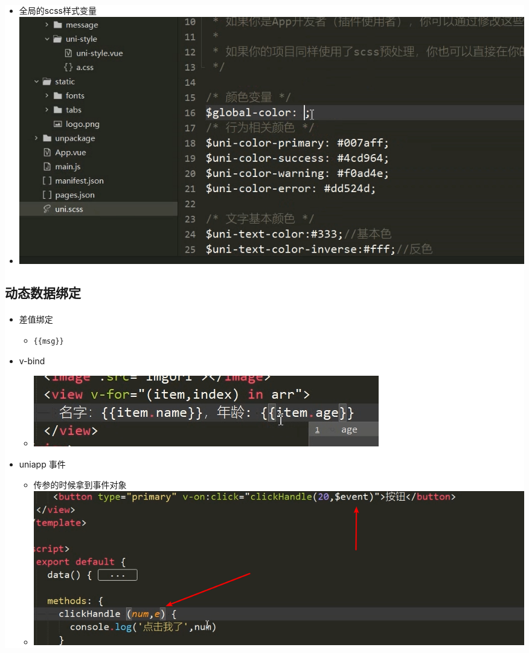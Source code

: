   - 全局的scss样式变量
  - ![image-20200406135748318](uniapp.assets/image-20200406135748318.png)

## 动态数据绑定

- 差值绑定

  - ```js
    {{msg}}
    ```

- v-bind

  - ![image-20200406140548261](uniapp.assets/image-20200406140548261.png)

- uniapp 事件

  - 传参的时候拿到事件对象
  - ![image-20200406141232248](uniapp.assets/image-20200406141232248.png)
